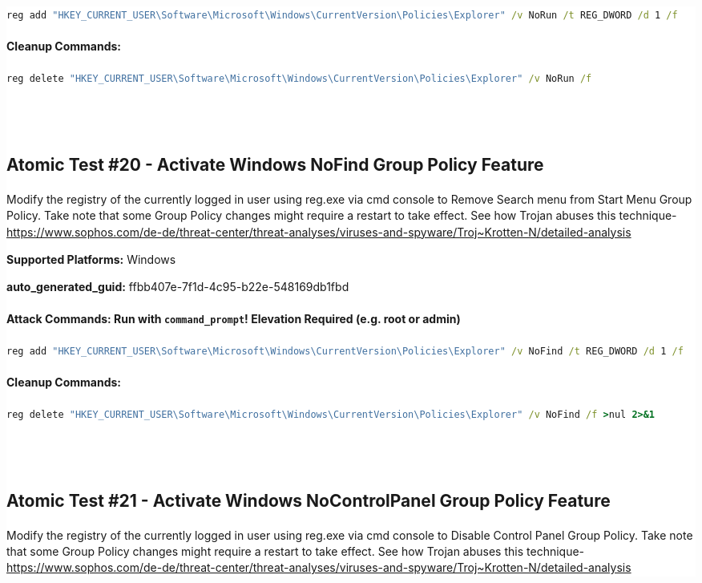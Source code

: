 
```cmd
reg add "HKEY_CURRENT_USER\Software\Microsoft\Windows\CurrentVersion\Policies\Explorer" /v NoRun /t REG_DWORD /d 1 /f
```

#### Cleanup Commands:
```cmd
reg delete "HKEY_CURRENT_USER\Software\Microsoft\Windows\CurrentVersion\Policies\Explorer" /v NoRun /f
```





<br/>
<br/>

## Atomic Test #20 - Activate Windows NoFind Group Policy Feature
Modify the registry of the currently logged in user using reg.exe via cmd console to Remove Search menu from Start Menu Group Policy.
Take note that some Group Policy changes might require a restart to take effect.
See how Trojan abuses this technique- https://www.sophos.com/de-de/threat-center/threat-analyses/viruses-and-spyware/Troj~Krotten-N/detailed-analysis

**Supported Platforms:** Windows


**auto_generated_guid:** ffbb407e-7f1d-4c95-b22e-548169db1fbd






#### Attack Commands: Run with `command_prompt`!  Elevation Required (e.g. root or admin) 


```cmd
reg add "HKEY_CURRENT_USER\Software\Microsoft\Windows\CurrentVersion\Policies\Explorer" /v NoFind /t REG_DWORD /d 1 /f
```

#### Cleanup Commands:
```cmd
reg delete "HKEY_CURRENT_USER\Software\Microsoft\Windows\CurrentVersion\Policies\Explorer" /v NoFind /f >nul 2>&1
```





<br/>
<br/>

## Atomic Test #21 - Activate Windows NoControlPanel Group Policy Feature
Modify the registry of the currently logged in user using reg.exe via cmd console to Disable Control Panel Group Policy. 
Take note that some Group Policy changes might require a restart to take effect.
See how Trojan abuses this technique- https://www.sophos.com/de-de/threat-center/threat-analyses/viruses-and-spyware/Troj~Krotten-N/detailed-analysis
